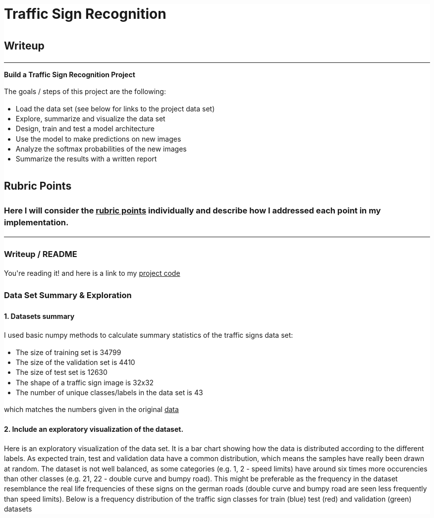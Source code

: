 # **Traffic Sign Recognition** 

## Writeup

---

**Build a Traffic Sign Recognition Project**

The goals / steps of this project are the following:
* Load the data set (see below for links to the project data set)
* Explore, summarize and visualize the data set
* Design, train and test a model architecture
* Use the model to make predictions on new images
* Analyze the softmax probabilities of the new images
* Summarize the results with a written report

[//]: # (Image References)

[image1]: ./examples/visualisation.png "Visualization"
[image2]: ./examples/sign_4.jpg "Limit 70"
[image3]: ./examples/sign_14.jpg "Stop"
[image4]: ./examples/sign_17.jpg "No entry"
[image5]: ./examples/sign_34.jpg "Turn left ahead"
[image6]: ./examples/sign_36.jpg "Continue straight or right"
[image7]: ./examples/sign_confidence.png "Model predictions'confidence"
[image8]: ./examples/sign_4_activations.png "Sign 4 activations"
[image9]: ./examples/sign_14_activations.png "Sign 14 activations"
[image10]: ./examples/sign_17_activations.png "Sign 17 activations"
[image11]: ./examples/sign_34_activations.png "Sign 34 activations"
[image12]: ./examples/sign_36_activations.png "Sign 36 activations"

## Rubric Points
### Here I will consider the [rubric points](https://review.udacity.com/#!/rubrics/481/view) individually and describe how I addressed each point in my implementation.  

---
### Writeup / README

You're reading it! and here is a link to my [project code](https://github.com/gbotev/CarND-Traffic-Sign-Classifier-Project/blob/master/Traffic_Sign_Classifier.ipynb)

### Data Set Summary & Exploration

#### 1. Datasets summary

I used basic numpy methods to calculate summary statistics of the traffic
signs data set:

* The size of training set is 34799
* The size of the validation set is 4410
* The size of test set is 12630
* The shape of a traffic sign image is 32x32
* The number of unique classes/labels in the data set is 43

which matches the numbers given in the original [data](http://benchmark.ini.rub.de/?section=gtsrb&subsection=dataset)

#### 2. Include an exploratory visualization of the dataset.

Here is an exploratory visualization of the data set. It is a bar chart showing how the data is distributed according to the different labels. As expected train, test and validation data have a common distribution, which means the samples have really been drawn at random. The dataset is not well balanced, as some categories (e.g. 1, 2 - speed limits) have around six times more occurencies than other classes (e.g. 21, 22 - double curve and bumpy road). This might be preferable as the frequency in the dataset resemblance the real life frequencies of these signs on the german roads (double curve and bumpy road are seen less frequently than speed limits). Below is a frequency distribution of the traffic sign classes for train (blue) test (red) and validation (green) datasets
